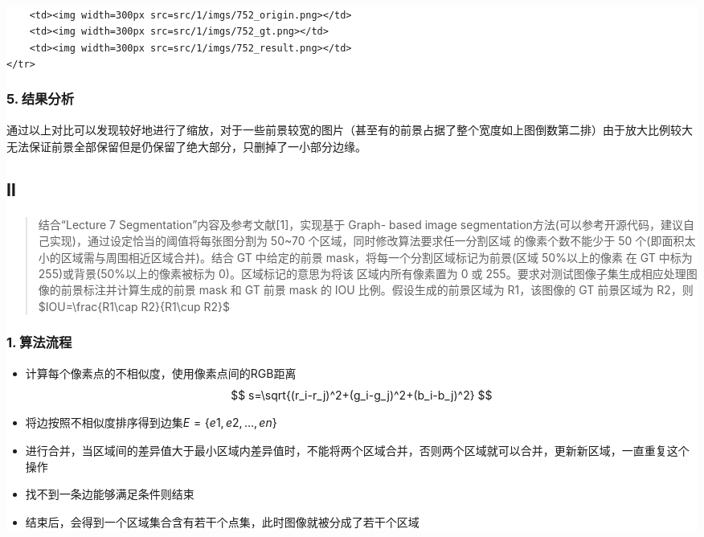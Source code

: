        <td><img width=300px src=src/1/imgs/752_origin.png></td> 
        <td><img width=300px src=src/1/imgs/752_gt.png></td> 
        <td><img width=300px src=src/1/imgs/752_result.png></td> 
    </tr>
</table>

### 5. 结果分析

通过以上对比可以发现较好地进行了缩放，对于一些前景较宽的图片（甚至有的前景占据了整个宽度如上图倒数第二排）由于放大比例较大无法保证前景全部保留但是仍保留了绝大部分，只删掉了一小部分边缘。

## Ⅱ

> 结合“Lecture 7 Segmentation”内容及参考文献[1]，实现基于 Graph- based image segmentation方法(可以参考开源代码，建议自己实现)，通过设定恰当的阈值将每张图分割为 50~70 个区域，同时修改算法要求任一分割区域 的像素个数不能少于 50 个(即面积太小的区域需与周围相近区域合并)。结合 GT 中给定的前景 mask，将每一个分割区域标记为前景(区域 50%以上的像素 在 GT 中标为 255)或背景(50%以上的像素被标为 0)。区域标记的意思为将该 区域内所有像素置为 0 或 255。要求对测试图像子集生成相应处理图像的前景标注并计算生成的前景 mask 和 GT 前景 mask 的 IOU 比例。假设生成的前景区域为 R1，该图像的 GT 前景区域为 R2，则$IOU=\frac{R1\cap R2}{R1\cup R2}$

### 1. 算法流程

- 计算每个像素点的不相似度，使用像素点间的RGB距离
    $$
    s=\sqrt{(r_i-r_j)^2+(g_i-g_j)^2+(b_i-b_j)^2}
    $$

- 将边按照不相似度排序得到边集$E=\{e1,e2,…,en\}$

- 进行合并，当区域间的差异值大于最小区域内差异值时，不能将两个区域合并，否则两个区域就可以合并，更新新区域，一直重复这个操作

- 找不到一条边能够满足条件则结束

- 结束后，会得到一个区域集合含有若干个点集，此时图像就被分成了若干个区域
